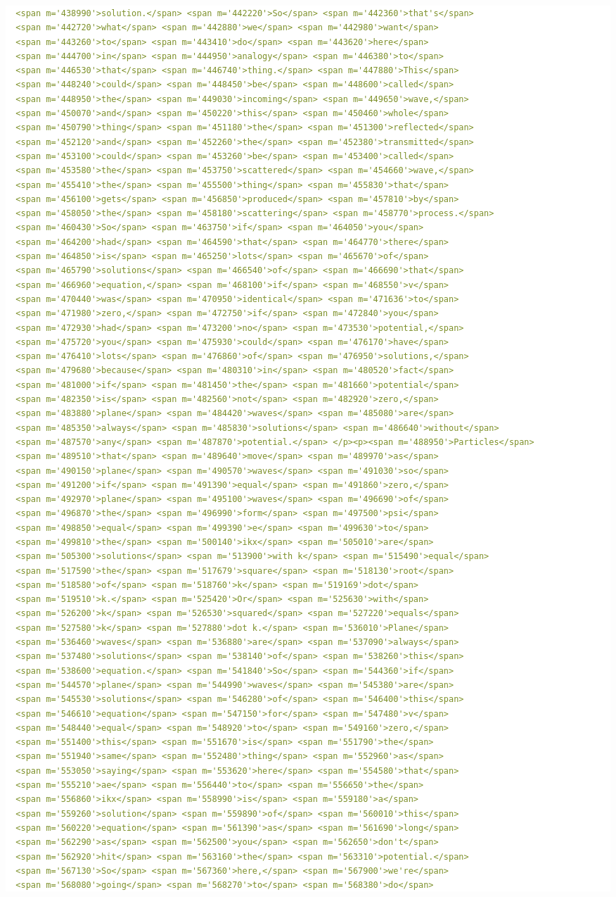 ```yaml
  <span m='438990'>solution.</span> <span m='442220'>So</span> <span m='442360'>that's</span>
  <span m='442720'>what</span> <span m='442880'>we</span> <span m='442980'>want</span>
  <span m='443260'>to</span> <span m='443410'>do</span> <span m='443620'>here</span>
  <span m='444700'>in</span> <span m='444950'>analogy</span> <span m='446380'>to</span>
  <span m='446530'>that</span> <span m='446740'>thing.</span> <span m='447880'>This</span>
  <span m='448240'>could</span> <span m='448450'>be</span> <span m='448600'>called</span>
  <span m='448950'>the</span> <span m='449030'>incoming</span> <span m='449650'>wave,</span>
  <span m='450070'>and</span> <span m='450220'>this</span> <span m='450460'>whole</span>
  <span m='450790'>thing</span> <span m='451180'>the</span> <span m='451300'>reflected</span>
  <span m='452120'>and</span> <span m='452260'>the</span> <span m='452380'>transmitted</span>
  <span m='453100'>could</span> <span m='453260'>be</span> <span m='453400'>called</span>
  <span m='453580'>the</span> <span m='453750'>scattered</span> <span m='454660'>wave,</span>
  <span m='455410'>the</span> <span m='455500'>thing</span> <span m='455830'>that</span>
  <span m='456100'>gets</span> <span m='456850'>produced</span> <span m='457810'>by</span>
  <span m='458050'>the</span> <span m='458180'>scattering</span> <span m='458770'>process.</span>
  <span m='460430'>So</span> <span m='463750'>if</span> <span m='464050'>you</span>
  <span m='464200'>had</span> <span m='464590'>that</span> <span m='464770'>there</span>
  <span m='464850'>is</span> <span m='465250'>lots</span> <span m='465670'>of</span>
  <span m='465790'>solutions</span> <span m='466540'>of</span> <span m='466690'>that</span>
  <span m='466960'>equation,</span> <span m='468100'>if</span> <span m='468550'>v</span>
  <span m='470440'>was</span> <span m='470950'>identical</span> <span m='471636'>to</span>
  <span m='471980'>zero,</span> <span m='472750'>if</span> <span m='472840'>you</span>
  <span m='472930'>had</span> <span m='473200'>no</span> <span m='473530'>potential,</span>
  <span m='475720'>you</span> <span m='475930'>could</span> <span m='476170'>have</span>
  <span m='476410'>lots</span> <span m='476860'>of</span> <span m='476950'>solutions,</span>
  <span m='479680'>because</span> <span m='480310'>in</span> <span m='480520'>fact</span>
  <span m='481000'>if</span> <span m='481450'>the</span> <span m='481660'>potential</span>
  <span m='482350'>is</span> <span m='482560'>not</span> <span m='482920'>zero,</span>
  <span m='483880'>plane</span> <span m='484420'>waves</span> <span m='485080'>are</span>
  <span m='485350'>always</span> <span m='485830'>solutions</span> <span m='486640'>without</span>
  <span m='487570'>any</span> <span m='487870'>potential.</span> </p><p><span m='488950'>Particles</span>
  <span m='489510'>that</span> <span m='489640'>move</span> <span m='489970'>as</span>
  <span m='490150'>plane</span> <span m='490570'>waves</span> <span m='491030'>so</span>
  <span m='491200'>if</span> <span m='491390'>equal</span> <span m='491860'>zero,</span>
  <span m='492970'>plane</span> <span m='495100'>waves</span> <span m='496690'>of</span>
  <span m='496870'>the</span> <span m='496990'>form</span> <span m='497500'>psi</span>
  <span m='498850'>equal</span> <span m='499390'>e</span> <span m='499630'>to</span>
  <span m='499810'>the</span> <span m='500140'>ikx</span> <span m='505010'>are</span>
  <span m='505300'>solutions</span> <span m='513900'>with k</span> <span m='515490'>equal</span>
  <span m='517590'>the</span> <span m='517679'>square</span> <span m='518130'>root</span>
  <span m='518580'>of</span> <span m='518760'>k</span> <span m='519169'>dot</span>
  <span m='519510'>k.</span> <span m='525420'>Or</span> <span m='525630'>with</span>
  <span m='526200'>k</span> <span m='526530'>squared</span> <span m='527220'>equals</span>
  <span m='527580'>k</span> <span m='527880'>dot k.</span> <span m='536010'>Plane</span>
  <span m='536460'>waves</span> <span m='536880'>are</span> <span m='537090'>always</span>
  <span m='537480'>solutions</span> <span m='538140'>of</span> <span m='538260'>this</span>
  <span m='538600'>equation.</span> <span m='541840'>So</span> <span m='544360'>if</span>
  <span m='544570'>plane</span> <span m='544990'>waves</span> <span m='545380'>are</span>
  <span m='545530'>solutions</span> <span m='546280'>of</span> <span m='546400'>this</span>
  <span m='546610'>equation</span> <span m='547150'>for</span> <span m='547480'>v</span>
  <span m='548440'>equal</span> <span m='548920'>to</span> <span m='549160'>zero,</span>
  <span m='551400'>this</span> <span m='551670'>is</span> <span m='551790'>the</span>
  <span m='551940'>same</span> <span m='552480'>thing</span> <span m='552960'>as</span>
  <span m='553050'>saying</span> <span m='553620'>here</span> <span m='554580'>that</span>
  <span m='555210'>ae</span> <span m='556440'>to</span> <span m='556650'>the</span>
  <span m='556860'>ikx</span> <span m='558990'>is</span> <span m='559180'>a</span>
  <span m='559260'>solution</span> <span m='559890'>of</span> <span m='560010'>this</span>
  <span m='560220'>equation</span> <span m='561390'>as</span> <span m='561690'>long</span>
  <span m='562290'>as</span> <span m='562500'>you</span> <span m='562650'>don't</span>
  <span m='562920'>hit</span> <span m='563160'>the</span> <span m='563310'>potential.</span>
  <span m='567130'>So</span> <span m='567360'>here,</span> <span m='567900'>we're</span>
  <span m='568080'>going</span> <span m='568270'>to</span> <span m='568380'>do</span>
```